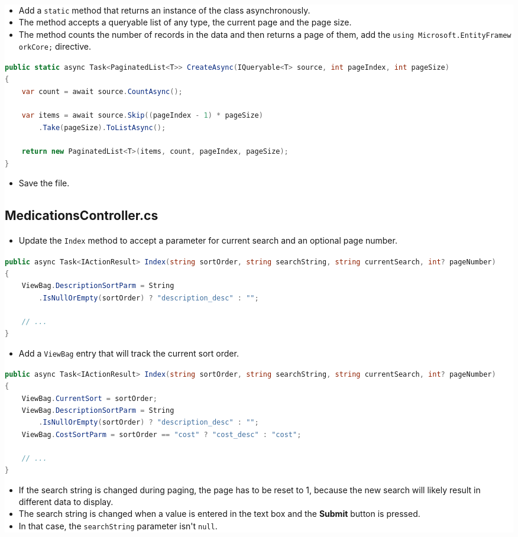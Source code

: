 - Add a `static` method that returns an instance of the class asynchronously.
- The method accepts a queryable list of any type, the current page and the page
  size.
- The method counts the number of records in the data and then returns a page of
  them, add the `using Microsoft.EntityFrameworkCore;` directive.

```cs
public static async Task<PaginatedList<T>> CreateAsync(IQueryable<T> source, int pageIndex, int pageSize)
{
    var count = await source.CountAsync();

    var items = await source.Skip((pageIndex - 1) * pageSize)
        .Take(pageSize).ToListAsync();

    return new PaginatedList<T>(items, count, pageIndex, pageSize);
}
```

- Save the file.

## MedicationsController.cs

- Update the `Index` method to accept a parameter for current search and an
  optional page number.

```cs
public async Task<IActionResult> Index(string sortOrder, string searchString, string currentSearch, int? pageNumber)
{
    ViewBag.DescriptionSortParm = String
        .IsNullOrEmpty(sortOrder) ? "description_desc" : "";

    // ...
}
```

- Add a `ViewBag` entry that will track the current sort order.

```cs
public async Task<IActionResult> Index(string sortOrder, string searchString, string currentSearch, int? pageNumber)
{
    ViewBag.CurrentSort = sortOrder;
    ViewBag.DescriptionSortParm = String
        .IsNullOrEmpty(sortOrder) ? "description_desc" : "";
    ViewBag.CostSortParm = sortOrder == "cost" ? "cost_desc" : "cost";

    // ...
}
```

- If the search string is changed during paging, the page has to be reset to 1,
  because the new search will likely result in different data to display.
- The search string is changed when a value is entered in the text box and the
  **Submit** button is pressed.
- In that case, the `searchString` parameter isn't `null`.
